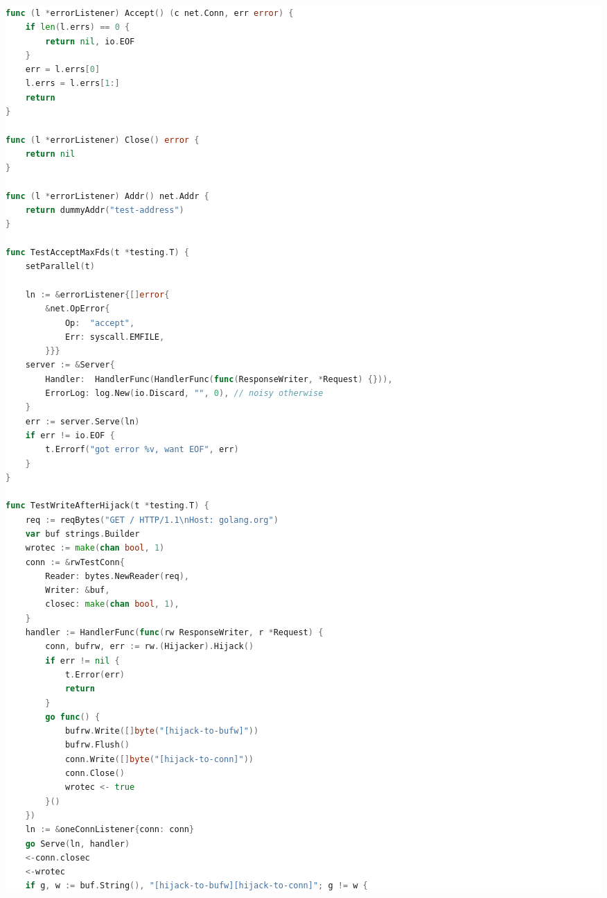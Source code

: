 ```go
func (l *errorListener) Accept() (c net.Conn, err error) {
	if len(l.errs) == 0 {
		return nil, io.EOF
	}
	err = l.errs[0]
	l.errs = l.errs[1:]
	return
}

func (l *errorListener) Close() error {
	return nil
}

func (l *errorListener) Addr() net.Addr {
	return dummyAddr("test-address")
}

func TestAcceptMaxFds(t *testing.T) {
	setParallel(t)

	ln := &errorListener{[]error{
		&net.OpError{
			Op:  "accept",
			Err: syscall.EMFILE,
		}}}
	server := &Server{
		Handler:  HandlerFunc(HandlerFunc(func(ResponseWriter, *Request) {})),
		ErrorLog: log.New(io.Discard, "", 0), // noisy otherwise
	}
	err := server.Serve(ln)
	if err != io.EOF {
		t.Errorf("got error %v, want EOF", err)
	}
}

func TestWriteAfterHijack(t *testing.T) {
	req := reqBytes("GET / HTTP/1.1\nHost: golang.org")
	var buf strings.Builder
	wrotec := make(chan bool, 1)
	conn := &rwTestConn{
		Reader: bytes.NewReader(req),
		Writer: &buf,
		closec: make(chan bool, 1),
	}
	handler := HandlerFunc(func(rw ResponseWriter, r *Request) {
		conn, bufrw, err := rw.(Hijacker).Hijack()
		if err != nil {
			t.Error(err)
			return
		}
		go func() {
			bufrw.Write([]byte("[hijack-to-bufw]"))
			bufrw.Flush()
			conn.Write([]byte("[hijack-to-conn]"))
			conn.Close()
			wrotec <- true
		}()
	})
	ln := &oneConnListener{conn: conn}
	go Serve(ln, handler)
	<-conn.closec
	<-wrotec
	if g, w := buf.String(), "[hijack-to-bufw][hijack-to-conn]"; g != w {
```